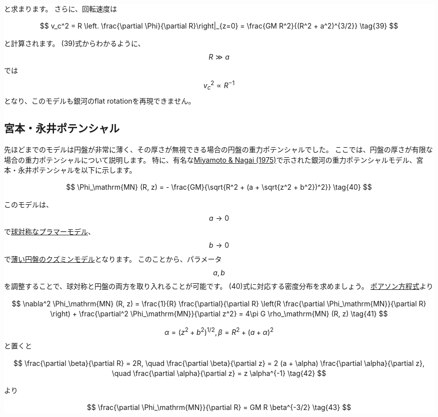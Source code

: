 と求まります。
さらに、回転速度は

$$
v_c^2 
= R \left. \frac{\partial \Phi}{\partial R}\right|_{z=0} 
= \frac{GM R^2}{(R^2 + a^2)^{3/2}} \tag{39}
$$

と計算されます。
(39)式からわかるように、$$R \gg a$$では$$v_c^2 \propto R^{-1}$$となり、このモデルも銀河のflat rotationを再現できません。

## 宮本・永井ポテンシャル

先ほどまでのモデルは円盤が非常に薄く、その厚さが無視できる場合の円盤の重力ポテンシャルでした。
ここでは、円盤の厚さが有限な場合の重力ポテンシャルについて説明します。
特に、有名な[Miyamoto & Nagai (1975)](https://ui.adsabs.harvard.edu/abs/1975PASJ...27..533M/abstract)で示された銀河の重力ポテンシャルモデル、宮本・永井ポテンシャルを以下に示します。

$$
\Phi_\mathrm{MN} (R, z) 
= - \frac{GM}{\sqrt{R^2 + (a + \sqrt{z^2 + b^2})^2}} \tag{40}
$$

このモデルは、$$a \rightarrow 0$$で[球対称なプラマーモデル](/galady/spherical_model#プラマーモデル-plummer-model)、$$b \rightarrow 0$$で[薄い円盤のクズミンモデル](/galady/axisymmetric_model#クズミンモデル-kuzmin-model)となります。
このことから、パラメータ$$a, b$$を調整することで、球対称と円盤の両方を取り入れることが可能です。
(40)式に対応する密度分布を求めましょう。
[ポアソン方程式](/galady/poisson)より

$$
\nabla^2 \Phi_\mathrm{MN} (R, z) 
= \frac{1}{R} \frac{\partial}{\partial R} \left(R \frac{\partial \Phi_\mathrm{MN}}{\partial R} \right) + \frac{\partial^2 \Phi_\mathrm{MN}}{\partial z^2} 
= 4\pi G \rho_\mathrm{MN} (R, z) \tag{41}
$$

$$\alpha = (z^2 + b^2)^{1/2}, \beta = R^2 + (a+\alpha)^2$$と置くと

$$
\frac{\partial \beta}{\partial R} 
= 2R, \quad 
\frac{\partial \beta}{\partial z} 
= 2 (a + \alpha) \frac{\partial \alpha}{\partial z}, \quad 
\frac{\partial \alpha}{\partial z} 
= z \alpha^{-1} \tag{42}
$$

より

$$
\frac{\partial \Phi_\mathrm{MN}}{\partial R} 
= GM R \beta^{-3/2} \tag{43} 
$$
